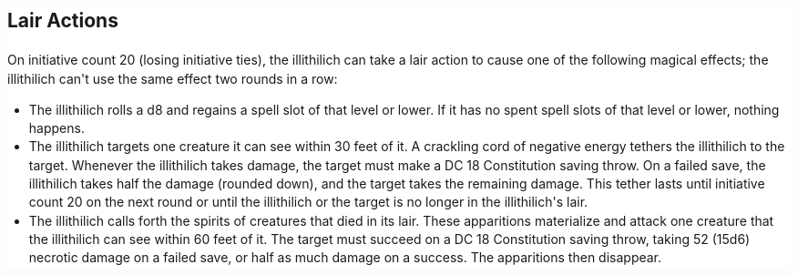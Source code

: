 ## Lair Actions
On initiative count 20 (losing initiative ties), the illithilich can take a lair action to cause one of the following magical effects; the illithilich can't use the same effect two rounds in a row:
- The illithilich rolls a d8 and regains a spell slot of that level or lower. If it has no spent spell slots of that level or lower, nothing happens.
- The illithilich targets one creature it can see within 30 feet of it. A crackling cord of negative energy tethers the illithilich to the target. Whenever the illithilich takes damage, the target must make a DC 18 Constitution saving throw. On a failed save, the illithilich takes half the damage (rounded down), and the target takes the remaining damage. This tether lasts until initiative count 20 on the next round or until the illithilich or the target is no longer in the illithilich's lair.
- The illithilich calls forth the spirits of creatures that died in its lair. These apparitions materialize and attack one creature that the illithilich can see within 60 feet of it. The target must succeed on a DC 18 Constitution saving throw, taking 52 (15d6) necrotic damage on a failed save, or half as much damage on a success. The apparitions then disappear.